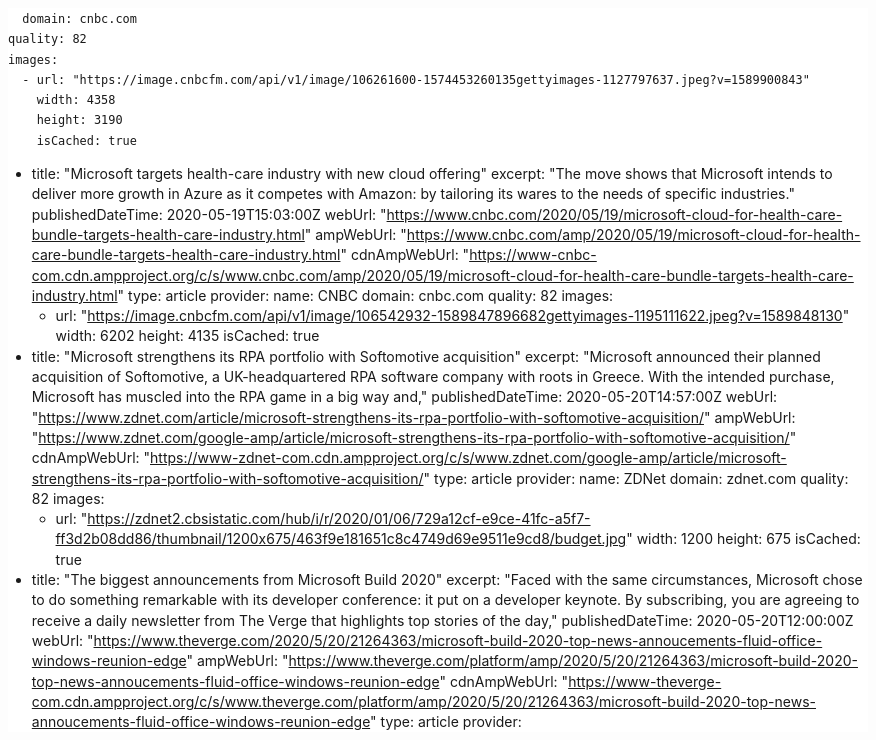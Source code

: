       domain: cnbc.com
    quality: 82
    images:
      - url: "https://image.cnbcfm.com/api/v1/image/106261600-1574453260135gettyimages-1127797637.jpeg?v=1589900843"
        width: 4358
        height: 3190
        isCached: true
  - title: "Microsoft targets health-care industry with new cloud offering"
    excerpt: "The move shows that Microsoft intends to deliver more growth in Azure as it competes with Amazon: by tailoring its wares to the needs of specific industries."
    publishedDateTime: 2020-05-19T15:03:00Z
    webUrl: "https://www.cnbc.com/2020/05/19/microsoft-cloud-for-health-care-bundle-targets-health-care-industry.html"
    ampWebUrl: "https://www.cnbc.com/amp/2020/05/19/microsoft-cloud-for-health-care-bundle-targets-health-care-industry.html"
    cdnAmpWebUrl: "https://www-cnbc-com.cdn.ampproject.org/c/s/www.cnbc.com/amp/2020/05/19/microsoft-cloud-for-health-care-bundle-targets-health-care-industry.html"
    type: article
    provider:
      name: CNBC
      domain: cnbc.com
    quality: 82
    images:
      - url: "https://image.cnbcfm.com/api/v1/image/106542932-1589847896682gettyimages-1195111622.jpeg?v=1589848130"
        width: 6202
        height: 4135
        isCached: true
  - title: "Microsoft strengthens its RPA portfolio with Softomotive acquisition"
    excerpt: "Microsoft announced their planned acquisition of Softomotive, a UK-headquartered RPA software company with roots in Greece. With the intended purchase, Microsoft has muscled into the RPA game in a big way and,"
    publishedDateTime: 2020-05-20T14:57:00Z
    webUrl: "https://www.zdnet.com/article/microsoft-strengthens-its-rpa-portfolio-with-softomotive-acquisition/"
    ampWebUrl: "https://www.zdnet.com/google-amp/article/microsoft-strengthens-its-rpa-portfolio-with-softomotive-acquisition/"
    cdnAmpWebUrl: "https://www-zdnet-com.cdn.ampproject.org/c/s/www.zdnet.com/google-amp/article/microsoft-strengthens-its-rpa-portfolio-with-softomotive-acquisition/"
    type: article
    provider:
      name: ZDNet
      domain: zdnet.com
    quality: 82
    images:
      - url: "https://zdnet2.cbsistatic.com/hub/i/r/2020/01/06/729a12cf-e9ce-41fc-a5f7-ff3d2b08dd86/thumbnail/1200x675/463f9e181651c8c4749d69e9511e9cd8/budget.jpg"
        width: 1200
        height: 675
        isCached: true
  - title: "The biggest announcements from Microsoft Build 2020"
    excerpt: "Faced with the same circumstances, Microsoft chose to do something remarkable with its developer conference: it put on a developer keynote. By subscribing, you are agreeing to receive a daily newsletter from The Verge that highlights top stories of the day,"
    publishedDateTime: 2020-05-20T12:00:00Z
    webUrl: "https://www.theverge.com/2020/5/20/21264363/microsoft-build-2020-top-news-annoucements-fluid-office-windows-reunion-edge"
    ampWebUrl: "https://www.theverge.com/platform/amp/2020/5/20/21264363/microsoft-build-2020-top-news-annoucements-fluid-office-windows-reunion-edge"
    cdnAmpWebUrl: "https://www-theverge-com.cdn.ampproject.org/c/s/www.theverge.com/platform/amp/2020/5/20/21264363/microsoft-build-2020-top-news-annoucements-fluid-office-windows-reunion-edge"
    type: article
    provider: